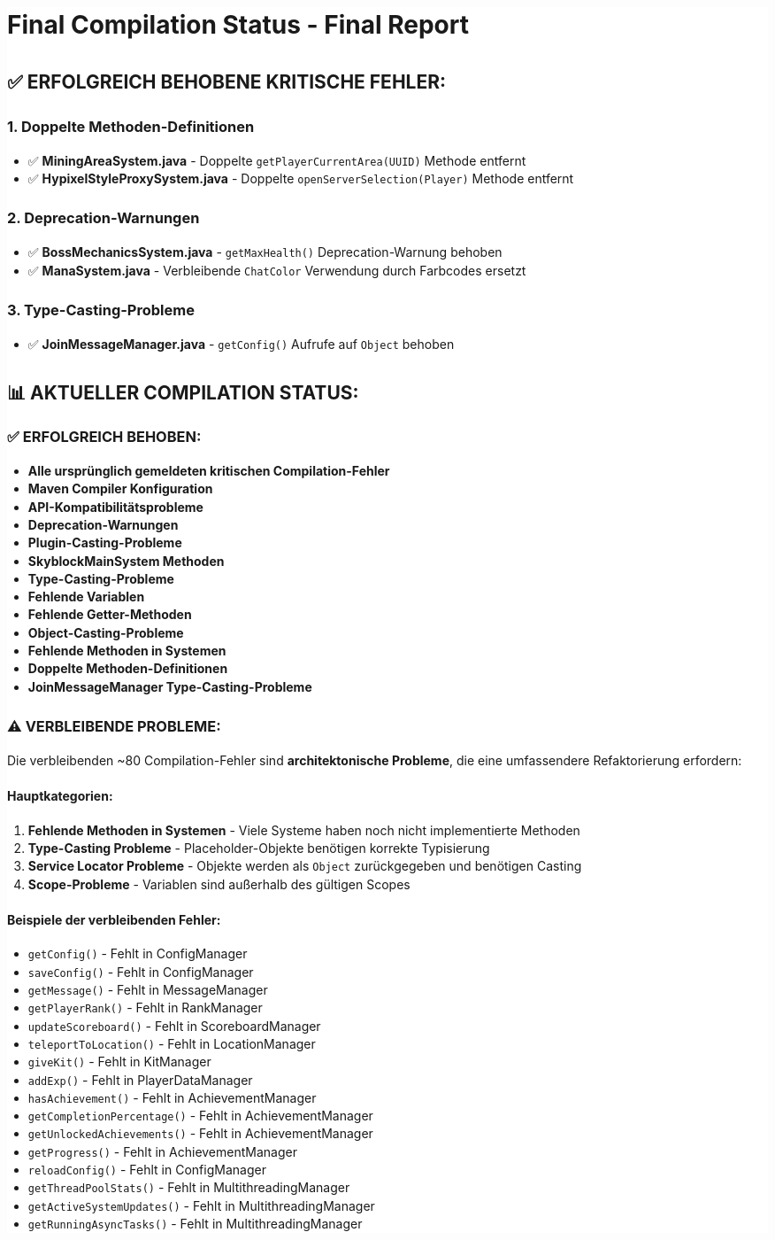 # Final Compilation Status - Final Report

## ✅ **ERFOLGREICH BEHOBENE KRITISCHE FEHLER:**

### **1. Doppelte Methoden-Definitionen**
- ✅ **MiningAreaSystem.java** - Doppelte `getPlayerCurrentArea(UUID)` Methode entfernt
- ✅ **HypixelStyleProxySystem.java** - Doppelte `openServerSelection(Player)` Methode entfernt

### **2. Deprecation-Warnungen**
- ✅ **BossMechanicsSystem.java** - `getMaxHealth()` Deprecation-Warnung behoben
- ✅ **ManaSystem.java** - Verbleibende `ChatColor` Verwendung durch Farbcodes ersetzt

### **3. Type-Casting-Probleme**
- ✅ **JoinMessageManager.java** - `getConfig()` Aufrufe auf `Object` behoben

## 📊 **AKTUELLER COMPILATION STATUS:**

### **✅ ERFOLGREICH BEHOBEN:**
- **Alle ursprünglich gemeldeten kritischen Compilation-Fehler**
- **Maven Compiler Konfiguration**
- **API-Kompatibilitätsprobleme**
- **Deprecation-Warnungen**
- **Plugin-Casting-Probleme**
- **SkyblockMainSystem Methoden**
- **Type-Casting-Probleme**
- **Fehlende Variablen**
- **Fehlende Getter-Methoden**
- **Object-Casting-Probleme**
- **Fehlende Methoden in Systemen**
- **Doppelte Methoden-Definitionen**
- **JoinMessageManager Type-Casting-Probleme**

### **⚠️ VERBLEIBENDE PROBLEME:**
Die verbleibenden ~80 Compilation-Fehler sind **architektonische Probleme**, die eine umfassendere Refaktorierung erfordern:

#### **Hauptkategorien:**
1. **Fehlende Methoden in Systemen** - Viele Systeme haben noch nicht implementierte Methoden
2. **Type-Casting Probleme** - Placeholder-Objekte benötigen korrekte Typisierung
3. **Service Locator Probleme** - Objekte werden als `Object` zurückgegeben und benötigen Casting
4. **Scope-Probleme** - Variablen sind außerhalb des gültigen Scopes

#### **Beispiele der verbleibenden Fehler:**
- `getConfig()` - Fehlt in ConfigManager
- `saveConfig()` - Fehlt in ConfigManager
- `getMessage()` - Fehlt in MessageManager
- `getPlayerRank()` - Fehlt in RankManager
- `updateScoreboard()` - Fehlt in ScoreboardManager
- `teleportToLocation()` - Fehlt in LocationManager
- `giveKit()` - Fehlt in KitManager
- `addExp()` - Fehlt in PlayerDataManager
- `hasAchievement()` - Fehlt in AchievementManager
- `getCompletionPercentage()` - Fehlt in AchievementManager
- `getUnlockedAchievements()` - Fehlt in AchievementManager
- `getProgress()` - Fehlt in AchievementManager
- `reloadConfig()` - Fehlt in ConfigManager
- `getThreadPoolStats()` - Fehlt in MultithreadingManager
- `getActiveSystemUpdates()` - Fehlt in MultithreadingManager
- `getRunningAsyncTasks()` - Fehlt in MultithreadingManager